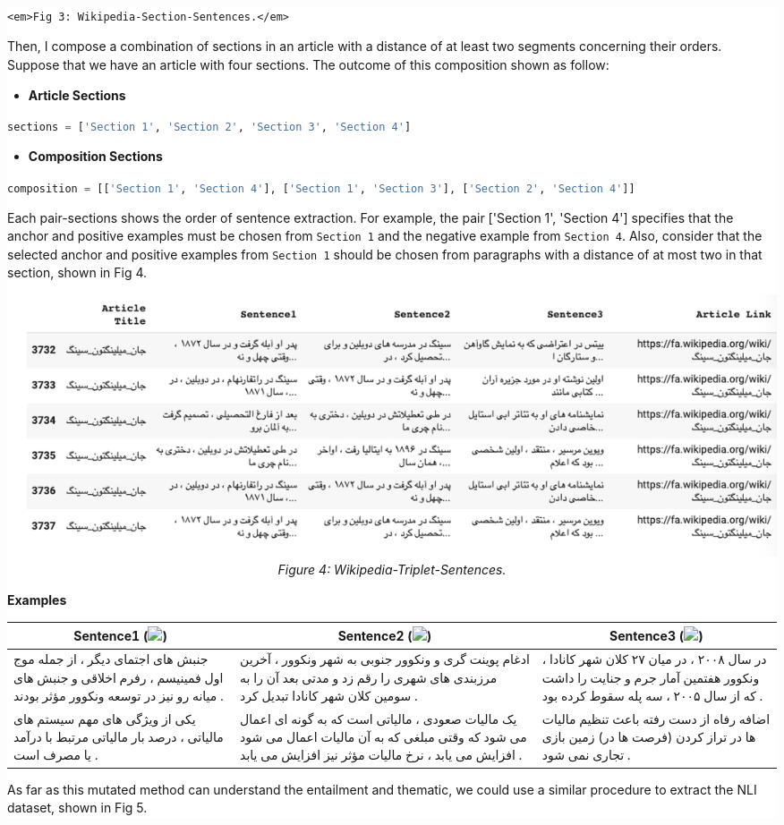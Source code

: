     <em>Fig 3: Wikipedia-Section-Sentences.</em>
</p>


Then, I compose a combination of sections in an article with a distance of at least two segments concerning their orders. Suppose that we have an article with four sections. 
The outcome of this composition shown as follow:

- **Article Sections** 

```python
sections = ['Section 1', 'Section 2', 'Section 3', 'Section 4']
```

- **Composition Sections**

```python
composition = [['Section 1', 'Section 4'], ['Section 1', 'Section 3'], ['Section 2', 'Section 4']]
```

Each pair-sections shows the order of sentence extraction. For example, the pair ['Section 1', 'Section 4'] specifies that the anchor and positive examples must be chosen from `Section 1` and the negative example from `Section 4`. Also, consider that the selected anchor and positive examples from `Section 1` should be chosen from paragraphs with a distance of at most two in that section, shown in Fig 4. 

<p align="center">
    <a href="assets/P-3.png"><img src="assets/P-3.png" /></a>
    <br>
    <em>Figure 4: Wikipedia-Triplet-Sentences.</em>
</p>

**Examples**

| Sentence1 (<img src="https://render.githubusercontent.com/render/math?math=a">)                                   	| Sentence2 (<img src="https://render.githubusercontent.com/render/math?math=p">)                                                                           	| Sentence3 (<img src="https://render.githubusercontent.com/render/math?math=n">)                                           	|
|-------------------------------------------------------------------------------------------------------------------	|-----------------------------------------------------------------------------------------------------------------------------------------------------------	|---------------------------------------------------------------------------------------------------------------------------	|
| جنبش های اجتمای دیگر ، از جمله موج اول فمینیسم ، رفرم اخلاقی و جنبش های میانه رو نیز در توسعه ونکوور مؤثر بودند . 	| ادغام پوینت گری و ونکوور جنوبی به شهر ونکوور ، آخرین مرزبندی های شهری را رقم زد و مدتی بعد آن را به سومین کلان شهر کانادا تبدیل کرد .                     	| در سال ۲۰۰۸ ، در میان ۲۷ کلان شهر کانادا ، ونکوور هفتمین آمار جرم و جنایت را داشت که از سال ۲۰۰۵ ، سه پله سقوط کرده بود . 	|
| یکی از ویژگی های مهم سیستم های مالیاتی ، درصد بار مالیاتی مرتبط با درآمد یا مصرف است .                            	| یک مالیات صعودی ، مالیاتی است که به گونه ای اعمال می شود که وقتی مبلغی که به آن مالیات اعمال می شود افزایش می یابد ، نرخ مالیات مؤثر نیز افزایش می یابد . 	| اضافه رفاه از دست رفته باعث تنظیم مالیات ها در تراز کردن (فرصت ها در) زمین بازی تجاری نمی شود .                           	|

As far as this mutated method can understand the entailment and thematic, we could use a similar procedure to extract the NLI dataset, shown in Fig 5.
